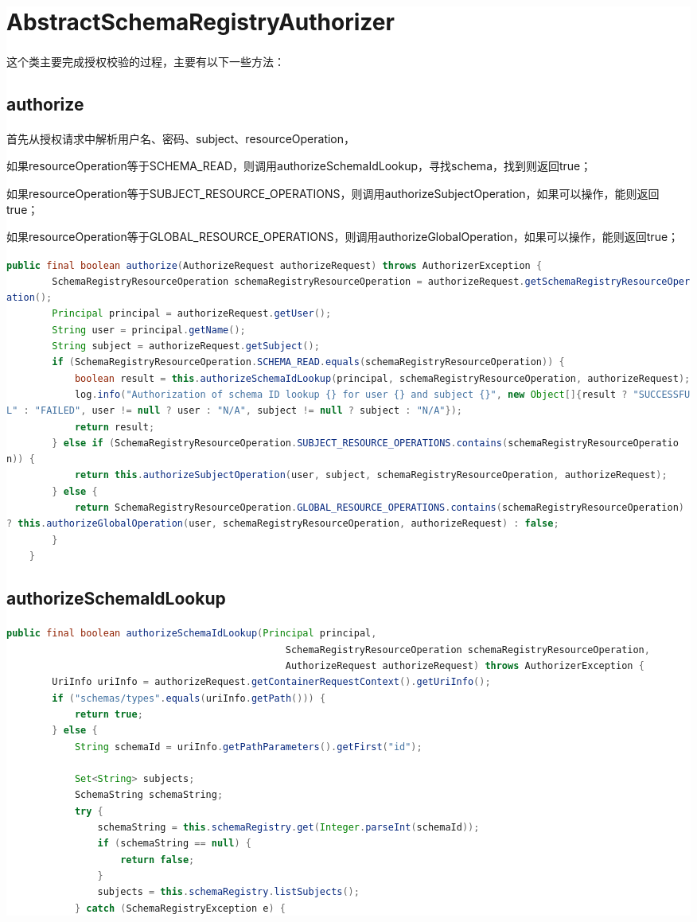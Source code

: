 
# AbstractSchemaRegistryAuthorizer

这个类主要完成授权校验的过程，主要有以下一些方法：

## authorize

首先从授权请求中解析用户名、密码、subject、resourceOperation，

如果resourceOperation等于SCHEMA_READ，则调用authorizeSchemaIdLookup，寻找schema，找到则返回true；

如果resourceOperation等于SUBJECT_RESOURCE_OPERATIONS，则调用authorizeSubjectOperation，如果可以操作，能则返回true；

如果resourceOperation等于GLOBAL_RESOURCE_OPERATIONS，则调用authorizeGlobalOperation，如果可以操作，能则返回true；


```Java
public final boolean authorize(AuthorizeRequest authorizeRequest) throws AuthorizerException {
        SchemaRegistryResourceOperation schemaRegistryResourceOperation = authorizeRequest.getSchemaRegistryResourceOperation();
        Principal principal = authorizeRequest.getUser();
        String user = principal.getName();
        String subject = authorizeRequest.getSubject();
        if (SchemaRegistryResourceOperation.SCHEMA_READ.equals(schemaRegistryResourceOperation)) {
            boolean result = this.authorizeSchemaIdLookup(principal, schemaRegistryResourceOperation, authorizeRequest);
            log.info("Authorization of schema ID lookup {} for user {} and subject {}", new Object[]{result ? "SUCCESSFUL" : "FAILED", user != null ? user : "N/A", subject != null ? subject : "N/A"});
            return result;
        } else if (SchemaRegistryResourceOperation.SUBJECT_RESOURCE_OPERATIONS.contains(schemaRegistryResourceOperation)) {
            return this.authorizeSubjectOperation(user, subject, schemaRegistryResourceOperation, authorizeRequest);
        } else {
            return SchemaRegistryResourceOperation.GLOBAL_RESOURCE_OPERATIONS.contains(schemaRegistryResourceOperation) ? this.authorizeGlobalOperation(user, schemaRegistryResourceOperation, authorizeRequest) : false;
        }
    }
```

## authorizeSchemaIdLookup


```Java
public final boolean authorizeSchemaIdLookup(Principal principal,
                                                 SchemaRegistryResourceOperation schemaRegistryResourceOperation,
                                                 AuthorizeRequest authorizeRequest) throws AuthorizerException {
        UriInfo uriInfo = authorizeRequest.getContainerRequestContext().getUriInfo();
        if ("schemas/types".equals(uriInfo.getPath())) {
            return true;
        } else {
            String schemaId = uriInfo.getPathParameters().getFirst("id");

            Set<String> subjects;
            SchemaString schemaString;
            try {
                schemaString = this.schemaRegistry.get(Integer.parseInt(schemaId));
                if (schemaString == null) {
                    return false;
                }
                subjects = this.schemaRegistry.listSubjects();
            } catch (SchemaRegistryException e) {
```